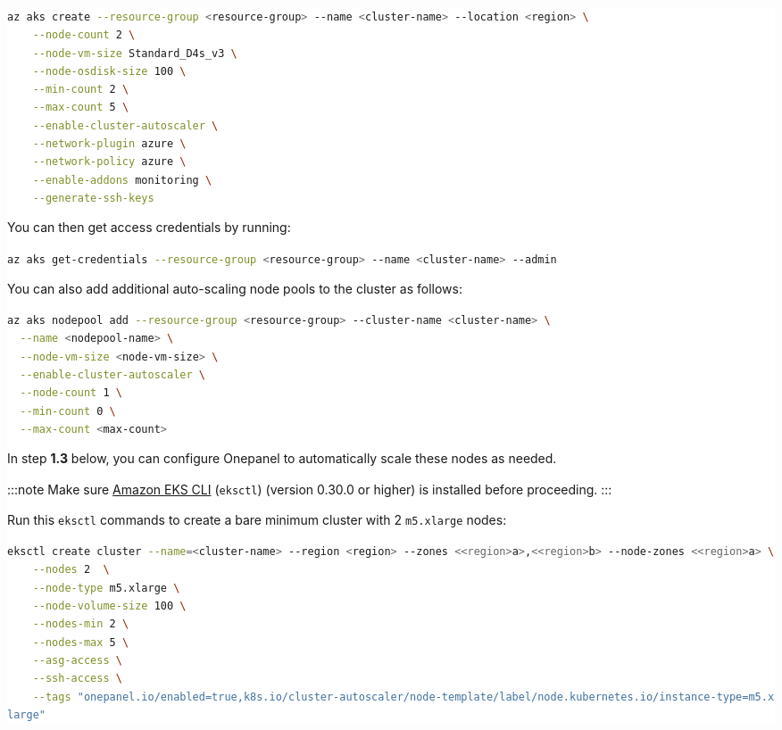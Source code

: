```bash
az aks create --resource-group <resource-group> --name <cluster-name> --location <region> \
    --node-count 2 \
    --node-vm-size Standard_D4s_v3 \
    --node-osdisk-size 100 \
    --min-count 2 \
    --max-count 5 \
    --enable-cluster-autoscaler \
    --network-plugin azure \
    --network-policy azure \
    --enable-addons monitoring \
    --generate-ssh-keys
```

You can then get access credentials by running:

```bash
az aks get-credentials --resource-group <resource-group> --name <cluster-name> --admin
```

You can also add additional auto-scaling node pools to the cluster as follows:

```bash
az aks nodepool add --resource-group <resource-group> --cluster-name <cluster-name> \
  --name <nodepool-name> \
  --node-vm-size <node-vm-size> \
  --enable-cluster-autoscaler \
  --node-count 1 \
  --min-count 0 \
  --max-count <max-count>
```

In step <strong>1.3</strong> below, you can configure Onepanel to automatically scale these nodes as needed.

</TabItem>
<TabItem value="eks">

:::note
Make sure [Amazon EKS CLI](https://docs.aws.amazon.com/eks/latest/userguide/getting-started-eksctl.html) (`eksctl`) (version 0.30.0 or higher) is installed before proceeding.
:::

Run this `eksctl` commands to create a bare minimum cluster with 2 `m5.xlarge` nodes:

```bash
eksctl create cluster --name=<cluster-name> --region <region> --zones <<region>a>,<<region>b> --node-zones <<region>a> \
    --nodes 2  \
    --node-type m5.xlarge \
    --node-volume-size 100 \
    --nodes-min 2 \
    --nodes-max 5 \
    --asg-access \
    --ssh-access \
    --tags "onepanel.io/enabled=true,k8s.io/cluster-autoscaler/node-template/label/node.kubernetes.io/instance-type=m5.xlarge"
```
